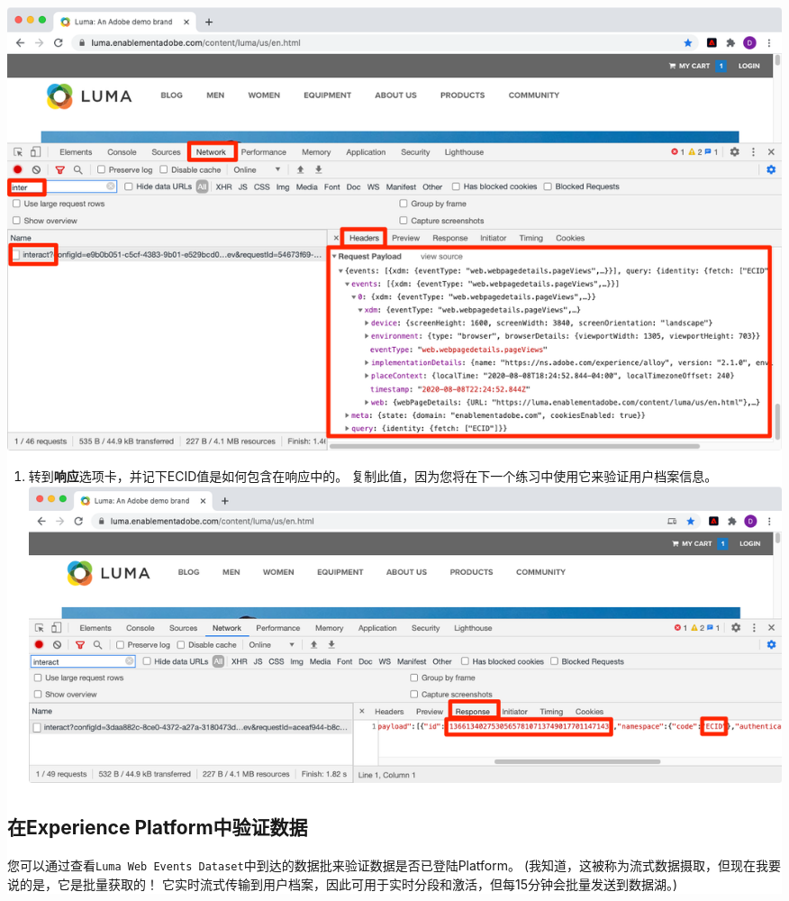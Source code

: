    ![网络选项卡](assets/websdk-debugger-networkTab.png)
1. 转到&#x200B;**响应**&#x200B;选项卡，并记下ECID值是如何包含在响应中的。 复制此值，因为您将在下一个练习中使用它来验证用户档案信息。
   ![网络选项卡](assets/websdk-debugger-networkTab-response.png)



## 在Experience Platform中验证数据

您可以通过查看`Luma Web Events Dataset`中到达的数据批来验证数据是否已登陆Platform。 (我知道，这被称为流式数据摄取，但现在我要说的是，它是批量获取的！ 它实时流式传输到用户档案，因此可用于实时分段和激活，但每15分钟会批量发送到数据湖。)
